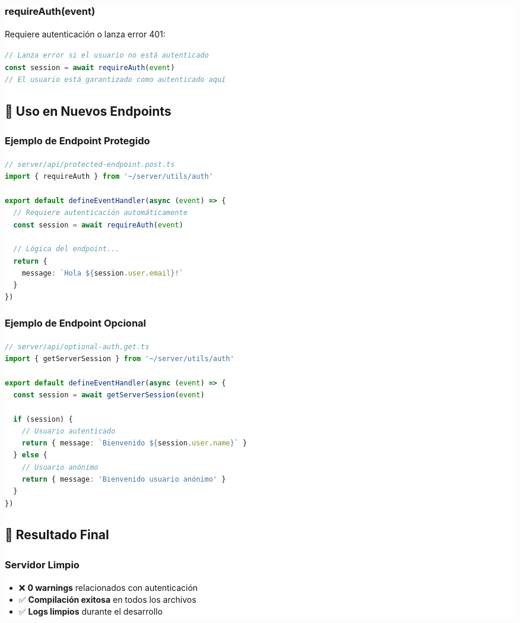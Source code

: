 ### **requireAuth(event)**
Requiere autenticación o lanza error 401:
```typescript
// Lanza error si el usuario no está autenticado
const session = await requireAuth(event)
// El usuario está garantizado como autenticado aquí
```

## 🔧 Uso en Nuevos Endpoints

### **Ejemplo de Endpoint Protegido**
```typescript
// server/api/protected-endpoint.post.ts
import { requireAuth } from '~/server/utils/auth'

export default defineEventHandler(async (event) => {
  // Requiere autenticación automáticamente
  const session = await requireAuth(event)
  
  // Lógica del endpoint...
  return {
    message: `Hola ${session.user.email}!`
  }
})
```

### **Ejemplo de Endpoint Opcional**
```typescript
// server/api/optional-auth.get.ts
import { getServerSession } from '~/server/utils/auth'

export default defineEventHandler(async (event) => {
  const session = await getServerSession(event)
  
  if (session) {
    // Usuario autenticado
    return { message: `Bienvenido ${session.user.name}` }
  } else {
    // Usuario anónimo
    return { message: 'Bienvenido usuario anónimo' }
  }
})
```

## 🎯 Resultado Final

### **Servidor Limpio**
- ❌ **0 warnings** relacionados con autenticación
- ✅ **Compilación exitosa** en todos los archivos
- ✅ **Logs limpios** durante el desarrollo
